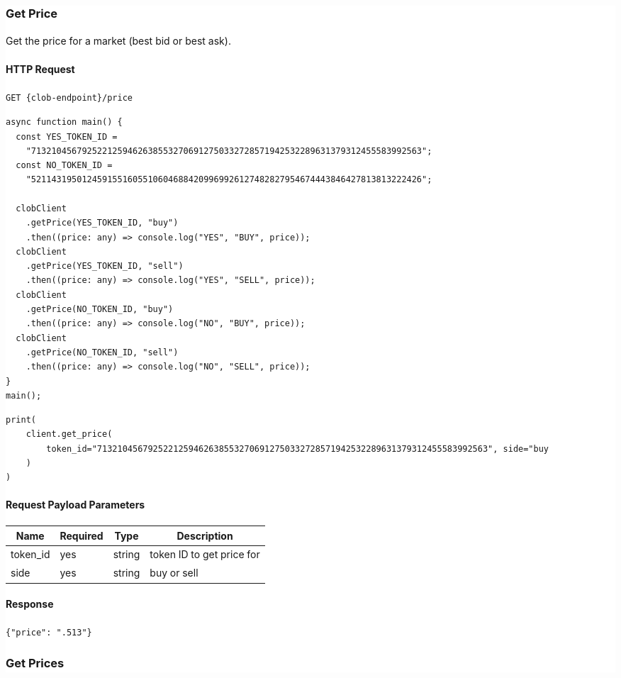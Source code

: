 ### Get Price

Get the price for a market (best bid or best ask).

#### HTTP Request

`GET {clob-endpoint}/price`

```
async function main() {
  const YES_TOKEN_ID =
    "71321045679252212594626385532706912750332728571942532289631379312455583992563";
  const NO_TOKEN_ID =
    "52114319501245915516055106046884209969926127482827954674443846427813813222426";

  clobClient
    .getPrice(YES_TOKEN_ID, "buy")
    .then((price: any) => console.log("YES", "BUY", price));
  clobClient
    .getPrice(YES_TOKEN_ID, "sell")
    .then((price: any) => console.log("YES", "SELL", price));
  clobClient
    .getPrice(NO_TOKEN_ID, "buy")
    .then((price: any) => console.log("NO", "BUY", price));
  clobClient
    .getPrice(NO_TOKEN_ID, "sell")
    .then((price: any) => console.log("NO", "SELL", price));
}
main();
```

```
print(
    client.get_price(
        token_id="71321045679252212594626385532706912750332728571942532289631379312455583992563", side="buy
    )
)
```

#### Request Payload Parameters

| Name | Required | Type | Description |
| --- | --- | --- | --- |
| token\_id | yes | string | token ID to get price for |
| side | yes | string | buy or sell |

#### Response

`{"price": ".513"}`

### Get Prices

